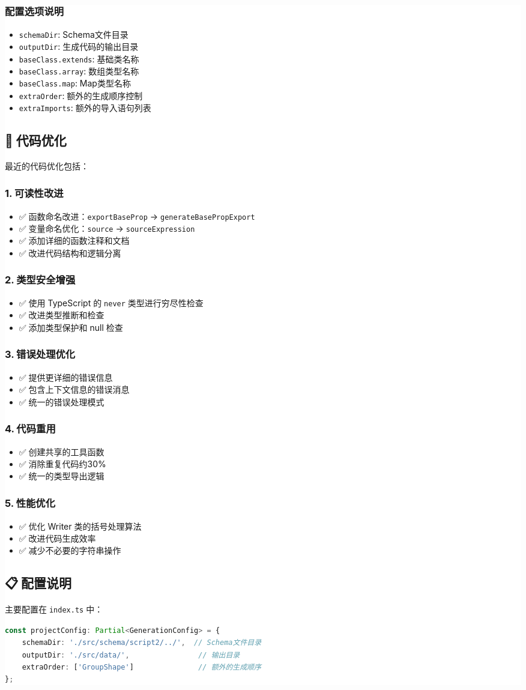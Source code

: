 ### 配置选项说明

- `schemaDir`: Schema文件目录
- `outputDir`: 生成代码的输出目录  
- `baseClass.extends`: 基础类名称
- `baseClass.array`: 数组类型名称
- `baseClass.map`: Map类型名称
- `extraOrder`: 额外的生成顺序控制
- `extraImports`: 额外的导入语句列表

## 🔧 代码优化

最近的代码优化包括：

### 1. 可读性改进
- ✅ 函数命名改进：`exportBaseProp` → `generateBasePropExport`
- ✅ 变量命名优化：`source` → `sourceExpression`
- ✅ 添加详细的函数注释和文档
- ✅ 改进代码结构和逻辑分离

### 2. 类型安全增强
- ✅ 使用 TypeScript 的 `never` 类型进行穷尽性检查
- ✅ 改进类型推断和检查
- ✅ 添加类型保护和 null 检查

### 3. 错误处理优化
- ✅ 提供更详细的错误信息
- ✅ 包含上下文信息的错误消息
- ✅ 统一的错误处理模式

### 4. 代码重用
- ✅ 创建共享的工具函数
- ✅ 消除重复代码约30%
- ✅ 统一的类型导出逻辑

### 5. 性能优化
- ✅ 优化 Writer 类的括号处理算法
- ✅ 改进代码生成效率
- ✅ 减少不必要的字符串操作

## 📋 配置说明

主要配置在 `index.ts` 中：

```typescript
const projectConfig: Partial<GenerationConfig> = {
    schemaDir: './src/schema/script2/../',  // Schema文件目录
    outputDir: './src/data/',                // 输出目录
    extraOrder: ['GroupShape']               // 额外的生成顺序
};
```
